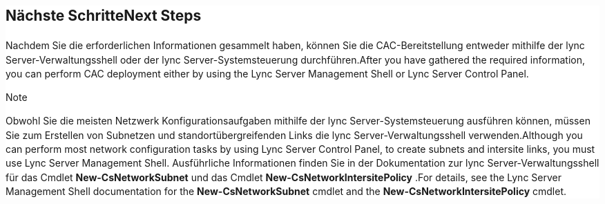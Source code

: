 
<div>

## <a name="next-steps"></a><span data-ttu-id="c49f8-397">Nächste Schritte</span><span class="sxs-lookup"><span data-stu-id="c49f8-397">Next Steps</span></span>

<span data-ttu-id="c49f8-398">Nachdem Sie die erforderlichen Informationen gesammelt haben, können Sie die CAC-Bereitstellung entweder mithilfe der lync Server-Verwaltungsshell oder der lync Server-Systemsteuerung durchführen.</span><span class="sxs-lookup"><span data-stu-id="c49f8-398">After you have gathered the required information, you can perform CAC deployment either by using the Lync Server Management Shell or Lync Server Control Panel.</span></span>

<div>


> [!NOTE]
> <span data-ttu-id="c49f8-399">Obwohl Sie die meisten Netzwerk Konfigurationsaufgaben mithilfe der lync Server-Systemsteuerung ausführen können, müssen Sie zum Erstellen von Subnetzen und standortübergreifenden Links die lync Server-Verwaltungsshell verwenden.</span><span class="sxs-lookup"><span data-stu-id="c49f8-399">Although you can perform most network configuration tasks by using Lync Server Control Panel, to create subnets and intersite links, you must use Lync Server Management Shell.</span></span> <span data-ttu-id="c49f8-400">Ausführliche Informationen finden Sie in der Dokumentation zur lync Server-Verwaltungsshell für das Cmdlet <STRONG>New-CsNetworkSubnet</STRONG> und das Cmdlet <STRONG>New-CsNetworkIntersitePolicy</STRONG> .</span><span class="sxs-lookup"><span data-stu-id="c49f8-400">For details, see the Lync Server Management Shell documentation for the <STRONG>New-CsNetworkSubnet</STRONG> cmdlet and the <STRONG>New-CsNetworkIntersitePolicy</STRONG> cmdlet.</span></span>



<span data-ttu-id="c49f8-401"></div>

</div>

</div>

</div>

<span> </span>

</div>

</div>

</span><span class="sxs-lookup"><span data-stu-id="c49f8-401"></div>

</div>

</div>

</div>

<span> </span>

</div>

</div>

</span></span></div>

